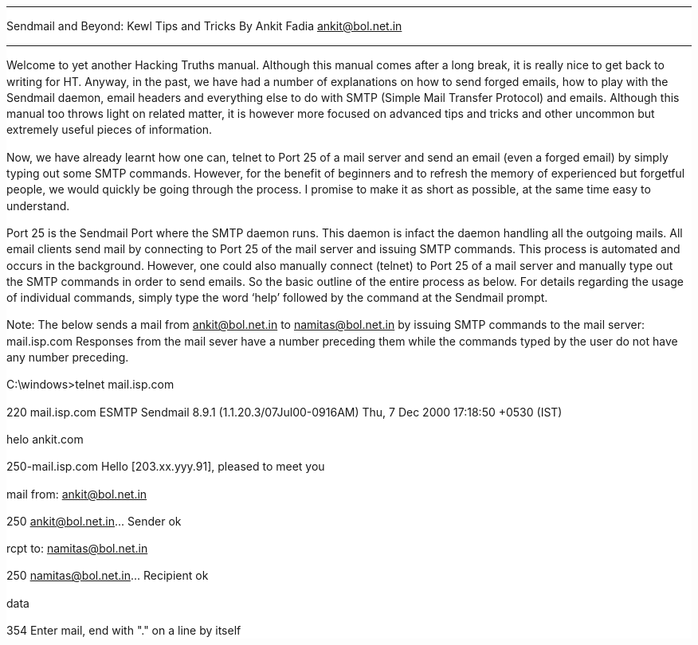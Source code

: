 _______________________________________________________________________

 

Sendmail and Beyond: Kewl Tips and Tricks By Ankit Fadia ankit@bol.net.in

_______________________________________________________________________

 

Welcome to yet another Hacking Truths manual. Although this manual comes after a long break, it is really nice to get back to writing for HT. Anyway, in the past, we have had a number of explanations on how to send forged emails, how to play with the Sendmail daemon, email headers and everything else to do with SMTP (Simple Mail Transfer Protocol) and emails. Although this manual too throws light on related matter, it is however more focused on advanced tips and tricks and other uncommon but extremely useful pieces of information.

 

Now, we have already learnt how one can, telnet to Port 25 of a mail server and send an email (even a forged email) by simply typing out some SMTP commands. However, for the benefit of beginners and to refresh the memory of experienced but forgetful people, we would quickly be going through the process. I promise to make it as short as possible, at the same time easy to understand.

 

Port 25 is the Sendmail Port where the SMTP daemon runs. This daemon is infact the daemon handling all the outgoing mails. All email clients send mail by connecting to Port 25 of the mail server and issuing SMTP commands. This process is automated and occurs in the background. However, one could also manually connect (telnet) to Port 25 of a mail server and manually type out the SMTP commands in order to send emails. So the basic outline of the entire process as below. For details regarding the usage of individual commands, simply type the word ‘help’ followed by the command at the Sendmail prompt.

 

Note: The below sends a mail from ankit@bol.net.in to namitas@bol.net.in by issuing SMTP commands to the mail server: mail.isp.com Responses from the mail sever have a number preceding them while the commands typed by the user do not have any number preceding. 

 

C:\windows>telnet mail.isp.com

 

220 mail.isp.com ESMTP Sendmail 8.9.1 (1.1.20.3/07Jul00-0916AM) Thu, 7 Dec 2000 17:18:50 +0530 (IST)

helo ankit.com

250-mail.isp.com Hello [203.xx.yyy.91], pleased to meet you

mail from: ankit@bol.net.in

250 ankit@bol.net.in... Sender ok

rcpt to: namitas@bol.net.in

250 namitas@bol.net.in... Recipient ok

data

354 Enter mail, end with "." on a line by itself
